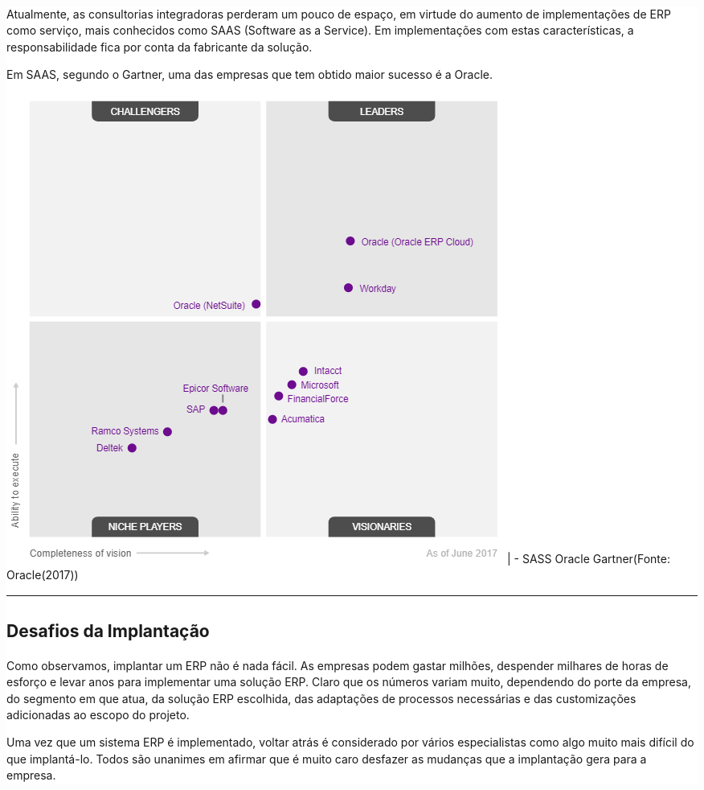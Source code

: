 Atualmente, as consultorias integradoras perderam um pouco de espaço, em
virtude do aumento de implementações de ERP como serviço, mais conhecidos como SAAS (Software as a Service). Em implementações com estas características, a responsabilidade fica por conta da fabricante da solução.

Em SAAS, segundo o Gartner, uma das empresas que tem obtido maior
sucesso é a Oracle.

!["SASS Oracle Gartner"](/images/02_ProcessosTomadaDecisao/sassGartner.png)
| - SASS Oracle Gartner(Fonte: Oracle(2017))

---

## Desafios da Implantação

Como observamos, implantar um ERP não é nada fácil. As empresas podem gastar milhões, despender milhares de horas de esforço e levar anos para implementar uma solução ERP. Claro que os números variam muito, dependendo do porte da empresa, do segmento em que atua, da solução ERP escolhida, das adaptações de processos necessárias e das customizações adicionadas ao escopo do projeto.

Uma vez que um sistema ERP é implementado, voltar atrás é considerado por vários especialistas como algo muito mais difícil do que implantá-lo. Todos são unanimes em afirmar que é muito caro desfazer as mudanças que a implantação gera para a empresa.

